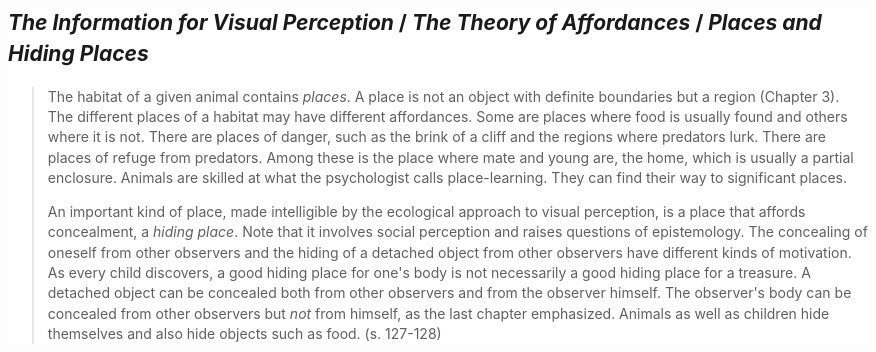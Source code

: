 ## *The Information for Visual Perception* / *The Theory of Affordances* / *Places and Hiding Places*

> The habitat of a given animal contains *places*. A place is not an object with definite boundaries
> but a region (Chapter 3). The different places of a habitat may have different affordances. Some
> are places where food is usually found and others where it is not. There are places of danger,
> such as the brink of a cliff and the regions where predators lurk. There are places of refuge from
> predators. Among these is the place where mate and young are, the home, which is usually a partial
> enclosure. Animals are skilled at what the psychologist calls place-learning. They can find their
> way to significant places.
>
> An important kind of place, made intelligible by the ecological approach to visual perception, is
> a place that affords concealment, a *hiding place*. Note that it involves social perception and
> raises questions of epistemology. The concealing of oneself from other observers and the hiding of
> a detached object from other observers have different kinds of motivation. As every child
> discovers, a good hiding place for one's body is not necessarily a good hiding place for a
> treasure. A detached object can be concealed both from other observers and from the observer
> himself. The observer's body can be concealed from other observers but *not* from himself, as the
> last chapter emphasized. Animals as well as children hide themselves and also hide objects such as
> food. (s. 127-128)
